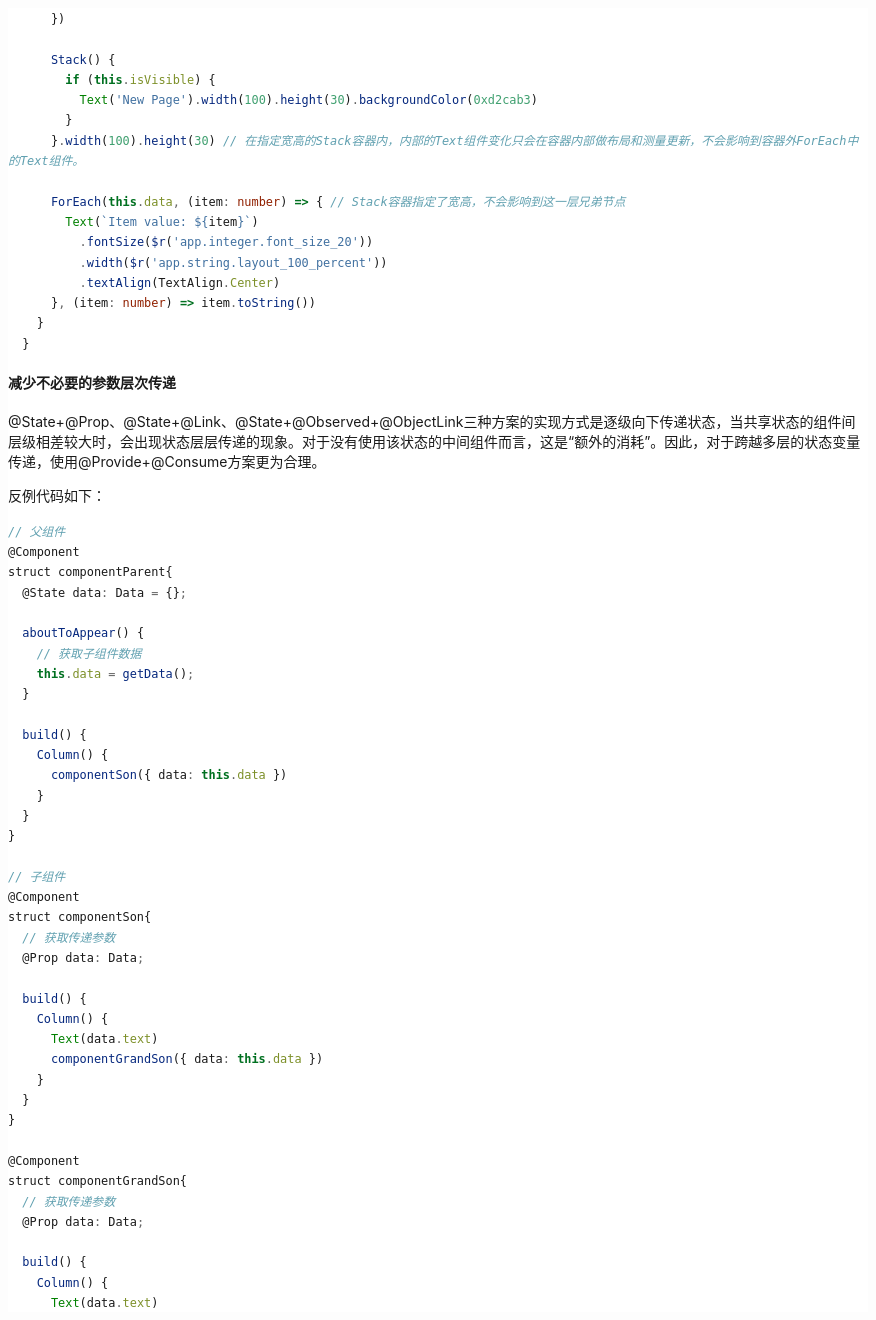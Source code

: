 ```typescript
      })

      Stack() {
        if (this.isVisible) {
          Text('New Page').width(100).height(30).backgroundColor(0xd2cab3)
        }
      }.width(100).height(30) // 在指定宽高的Stack容器内，内部的Text组件变化只会在容器内部做布局和测量更新，不会影响到容器外ForEach中的Text组件。

      ForEach(this.data, (item: number) => { // Stack容器指定了宽高，不会影响到这一层兄弟节点
        Text(`Item value: ${item}`)
          .fontSize($r('app.integer.font_size_20'))
          .width($r('app.string.layout_100_percent'))
          .textAlign(TextAlign.Center)
      }, (item: number) => item.toString())
    }
  }
```
#### 减少不必要的参数层次传递

@State+@Prop、@State+@Link、@State+@Observed+@ObjectLink三种方案的实现方式是逐级向下传递状态，当共享状态的组件间层级相差较大时，会出现状态层层传递的现象。对于没有使用该状态的中间组件而言，这是“额外的消耗”。因此，对于跨越多层的状态变量传递，使用@Provide+@Consume方案更为合理。

反例代码如下：

```typescript
// 父组件
@Component
struct componentParent{
  @State data: Data = {};

  aboutToAppear() {
    // 获取子组件数据
    this.data = getData();
  }

  build() {
    Column() {
      componentSon({ data: this.data })
    }
  }
}

// 子组件
@Component
struct componentSon{
  // 获取传递参数
  @Prop data: Data;

  build() {
    Column() {
      Text(data.text)
      componentGrandSon({ data: this.data })
    }
  }
}

@Component
struct componentGrandSon{
  // 获取传递参数
  @Prop data: Data;

  build() {
    Column() {
      Text(data.text)
```